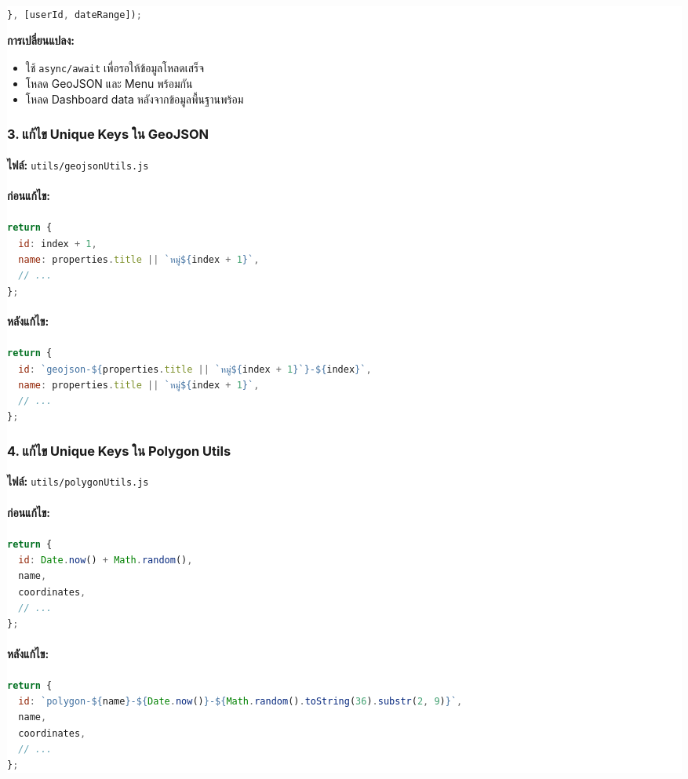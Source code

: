 ```javascript
}, [userId, dateRange]);
```

**การเปลี่ยนแปลง:**
- ใช้ `async/await` เพื่อรอให้ข้อมูลโหลดเสร็จ
- โหลด GeoJSON และ Menu พร้อมกัน
- โหลด Dashboard data หลังจากข้อมูลพื้นฐานพร้อม

### 3. แก้ไข Unique Keys ใน GeoJSON

**ไฟล์:** `utils/geojsonUtils.js`

#### ก่อนแก้ไข:
```javascript
return {
  id: index + 1,
  name: properties.title || `หมู่${index + 1}`,
  // ...
};
```

#### หลังแก้ไข:
```javascript
return {
  id: `geojson-${properties.title || `หมู่${index + 1}`}-${index}`,
  name: properties.title || `หมู่${index + 1}`,
  // ...
};
```

### 4. แก้ไข Unique Keys ใน Polygon Utils

**ไฟล์:** `utils/polygonUtils.js`

#### ก่อนแก้ไข:
```javascript
return {
  id: Date.now() + Math.random(),
  name,
  coordinates,
  // ...
};
```

#### หลังแก้ไข:
```javascript
return {
  id: `polygon-${name}-${Date.now()}-${Math.random().toString(36).substr(2, 9)}`,
  name,
  coordinates,
  // ...
};
```
